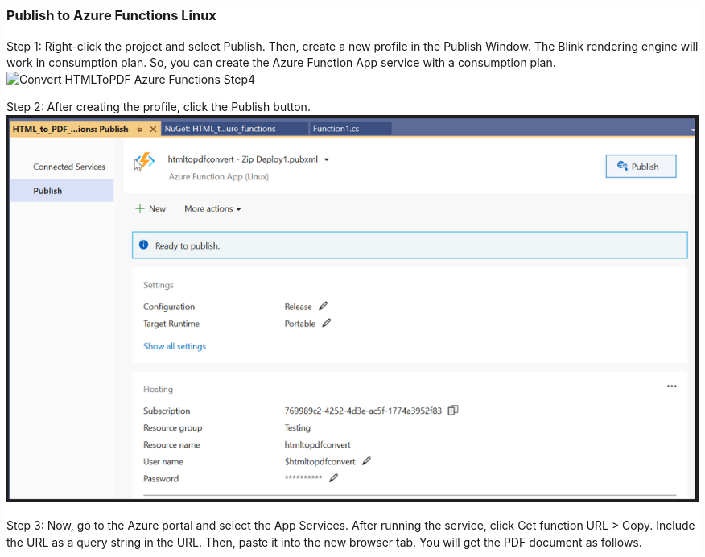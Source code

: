 ### Publish to Azure Functions Linux

Step 1: Right-click the project and select Publish. Then, create a new profile in the Publish Window. The Blink rendering engine will work in consumption plan. So, you can create the Azure Function App service with a consumption plan.
<img src="htmlconversion_images/AzureFunctions4.png" alt="Convert HTMLToPDF Azure Functions Step4" width="100%" Height="Auto"/> 

Step 2: After creating the profile, click the Publish button.
<img src="htmlconversion_images/AzureFunctions5.png" alt="Convert HTMLToPDF Azure Functions Step5" width="100%" Height="Auto"/> 

Step 3: Now, go to the Azure portal and select the App Services. After running the service, click Get function URL > Copy. Include the URL as a query string in the URL. Then, paste it into the new browser tab. You will get the PDF document as follows.